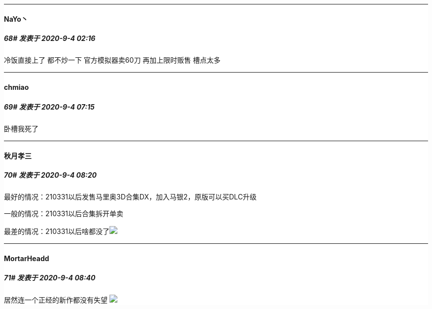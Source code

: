 

-----

####  NaYo丶  
##### 68#       发表于 2020-9-4 02:16




冷饭直接上了 都不炒一下 官方模拟器卖60刀 再加上限时贩售 槽点太多







-----

####  chmiao  
##### 69#       发表于 2020-9-4 07:15




卧槽我死了







-----

####  秋月孝三  
##### 70#       发表于 2020-9-4 08:20




最好的情况：210331以后发售马里奥3D合集DX，加入马银2，原版可以买DLC升级

一般的情况：210331以后合集拆开单卖

最差的情况：210331以后啥都没了<img src="https://static.saraba1st.com/image/smiley/face2017/049.png" referrerpolicy="no-referrer">







-----

####  MortarHeadd  
##### 71#       发表于 2020-9-4 08:40




居然连一个正经的新作都没有失望 <img src="https://static.saraba1st.com/image/smiley/face2017/018.png" referrerpolicy="no-referrer">






